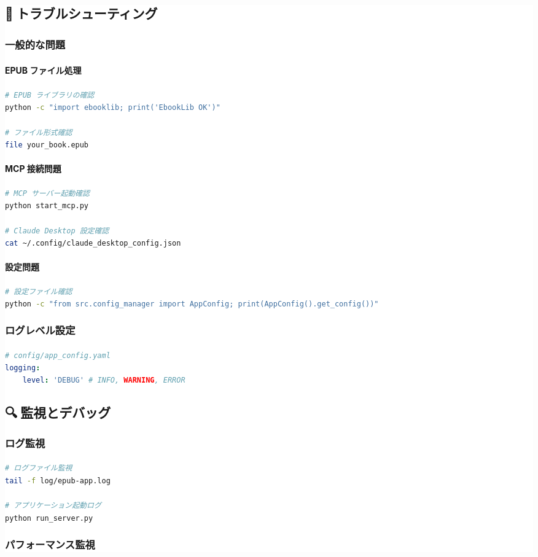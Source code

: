 ## 🐛 トラブルシューティング

### 一般的な問題

#### EPUB ファイル処理

```bash
# EPUB ライブラリの確認
python -c "import ebooklib; print('EbookLib OK')"

# ファイル形式確認
file your_book.epub
```

#### MCP 接続問題

```bash
# MCP サーバー起動確認
python start_mcp.py

# Claude Desktop 設定確認
cat ~/.config/claude_desktop_config.json
```

#### 設定問題

```bash
# 設定ファイル確認
python -c "from src.config_manager import AppConfig; print(AppConfig().get_config())"
```

### ログレベル設定

```yaml
# config/app_config.yaml
logging:
    level: 'DEBUG' # INFO, WARNING, ERROR
```

## 🔍 監視とデバッグ

### ログ監視

```bash
# ログファイル監視
tail -f log/epub-app.log

# アプリケーション起動ログ
python run_server.py
```

### パフォーマンス監視
